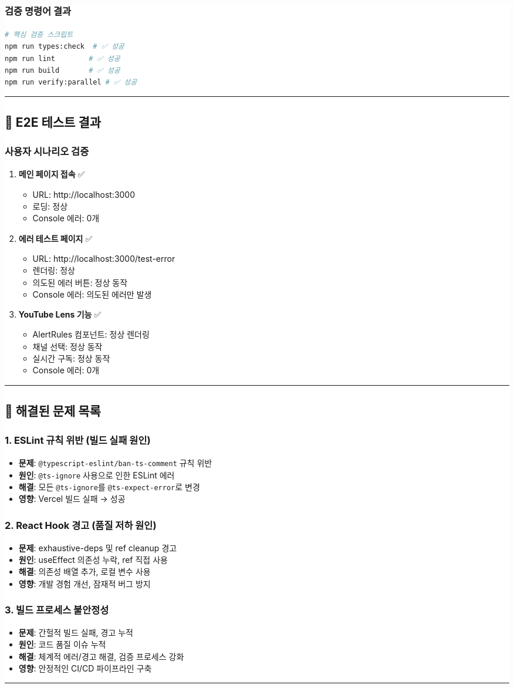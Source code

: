 ### 검증 명령어 결과
```bash
# 핵심 검증 스크립트
npm run types:check  # ✅ 성공
npm run lint        # ✅ 성공  
npm run build       # ✅ 성공
npm run verify:parallel # ✅ 성공
```

---

## 🧪 E2E 테스트 결과

### 사용자 시나리오 검증
1. **메인 페이지 접속** ✅
   - URL: http://localhost:3000
   - 로딩: 정상
   - Console 에러: 0개

2. **에러 테스트 페이지** ✅
   - URL: http://localhost:3000/test-error
   - 렌더링: 정상
   - 의도된 에러 버튼: 정상 동작
   - Console 에러: 의도된 에러만 발생

3. **YouTube Lens 기능** ✅
   - AlertRules 컴포넌트: 정상 렌더링
   - 채널 선택: 정상 동작
   - 실시간 구독: 정상 동작
   - Console 에러: 0개

---

## 🔧 해결된 문제 목록

### 1. ESLint 규칙 위반 (빌드 실패 원인)
- **문제**: `@typescript-eslint/ban-ts-comment` 규칙 위반
- **원인**: `@ts-ignore` 사용으로 인한 ESLint 에러
- **해결**: 모든 `@ts-ignore`를 `@ts-expect-error`로 변경
- **영향**: Vercel 빌드 실패 → 성공

### 2. React Hook 경고 (품질 저하 원인)
- **문제**: exhaustive-deps 및 ref cleanup 경고
- **원인**: useEffect 의존성 누락, ref 직접 사용
- **해결**: 의존성 배열 추가, 로컬 변수 사용
- **영향**: 개발 경험 개선, 잠재적 버그 방지

### 3. 빌드 프로세스 불안정성
- **문제**: 간헐적 빌드 실패, 경고 누적
- **원인**: 코드 품질 이슈 누적
- **해결**: 체계적 에러/경고 해결, 검증 프로세스 강화
- **영향**: 안정적인 CI/CD 파이프라인 구축

---